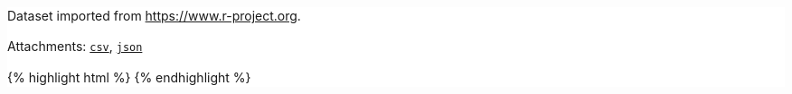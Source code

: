 </pre>
<p>Dataset imported from <a href="https://www.r-project.org">https://www.r-project.org</a>.</p></div>
<p id="dataset-attachments">Attachments: <code><a target="_blank" href="/assets/data/csv/dataset-65647.csv">csv</a></code>, <code><a target="_blank" href="/assets/data/json/dataset-65647.json">json</a></code></p>
<div id="dataset-iframe">
{% highlight html %}
<iframe src="https://pmagunia.com/iframe/r-dataset-package-robustbase-heart.html" width="100%" height="100%" style="border:0px"></iframe>
{% endhighlight %}
</div>
<div id="grid"></div>
<script>let json_file = 'dataset-65647.json';</script>